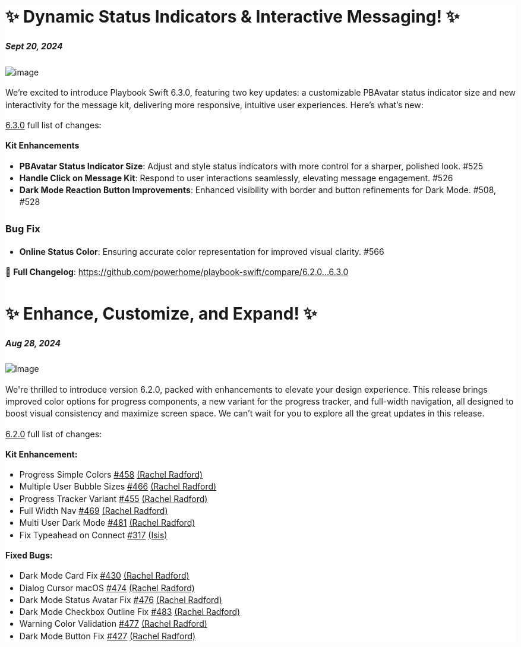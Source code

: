 # ✨ Dynamic Status Indicators & Interactive Messaging! ✨
##### Sept 20, 2024
![image](https://github.com/user-attachments/assets/84b6e16c-9fa4-45ba-b00f-6ffa223dbbb4)

We’re excited to introduce Playbook Swift 6.3.0, featuring two key updates: a customizable PBAvatar status indicator size and new interactivity for the message kit, delivering more responsive, intuitive user experiences. Here’s what’s new:

[6.3.0](https://github.com/powerhome/playbook-swift/tree/6.3.0) full list of changes:

**Kit Enhancements**
- **PBAvatar Status Indicator Size**: Adjust and style status indicators with more control for a sharper, polished look. #525
- **Handle Click on Message Kit**: Respond to user interactions seamlessly, elevating message engagement. #526
- **Dark Mode Reaction Button Improvements**: Enhanced visibility with border and button refinements for Dark Mode. #508, #528

### Bug Fix
- **Online Status Color**: Ensuring accurate color representation for improved visual clarity. #566
  

🔗 **Full Changelog**: https://github.com/powerhome/playbook-swift/compare/6.2.0...6.3.0

# ✨ Enhance, Customize, and Expand! ✨
##### Aug 28, 2024

![Image](https://github.com/user-attachments/assets/5af10f97-fee0-4574-9adc-b50111fad45b)

We're thrilled to introduce version 6.2.0, packed with enhancements to elevate your design experience. This release brings improved color options for progress components, a new variant for the progress tracker, and full-width navigation, all designed to boost visual consistency and maximize screen space. We can’t wait for you to explore all the great updates in this release.

[6.2.0](https://github.com/powerhome/playbook-swift/tree/6.2.0) full list of changes:

**Kit Enhancement:**
- Progress Simple Colors [#458](https://github.com/powerhome/playbook-swift/pull/428) [(Rachel Radford)](https://github.com/RachelRadford21)
- Multiple User Bubble Sizes [#466](https://github.com/powerhome/playbook-swift/pull/433) [(Rachel Radford)](https://github.com/RachelRadford21)
- Progress Tracker Variant [#455](https://github.com/powerhome/playbook-swift/pull/418) [(Rachel Radford)](https://github.com/RachelRadford21)
- Full Width Nav [#469](https://github.com/powerhome/playbook-swift/pull/435) [(Rachel Radford)](https://github.com/RachelRadford21)
- Multi User Dark Mode [#481](https://github.com/powerhome/playbook-swift/pull/437) [(Rachel Radford)](https://github.com/RachelRadford21)
- Fix Typeahead on Connect [#317](https://runway.powerhrg.com/backlog_items/PBIOS-317) [(Isis)](https://github.com/isismsilva)

**Fixed Bugs:**
- Dark Mode Card Fix [#430](https://github.com/powerhome/playbook-swift/pull/426) [(Rachel Radford)](https://github.com/RachelRadford21)
- Dialog Cursor macOS [#474](https://github.com/powerhome/playbook-swift/pull/434) [(Rachel Radford)](https://github.com/RachelRadford21)
- Dark Mode Status Avatar Fix [#476](https://github.com/powerhome/playbook-swift/pull/436) [(Rachel Radford)](https://github.com/RachelRadford21)
- Dark Mode Checkbox Outline Fix [#483](https://github.com/powerhome/playbook-swift/pull/438) [(Rachel Radford)](https://github.com/RachelRadford21)
- Warning Color Validation [#477](https://github.com/powerhome/playbook-swift/pull/439) [(Rachel Radford)](https://github.com/RachelRadford21)
- Dark Mode Button Fix [#427](https://github.com/powerhome/playbook-swift/pull/440) [(Rachel Radford)](https://github.com/RachelRadford21)
